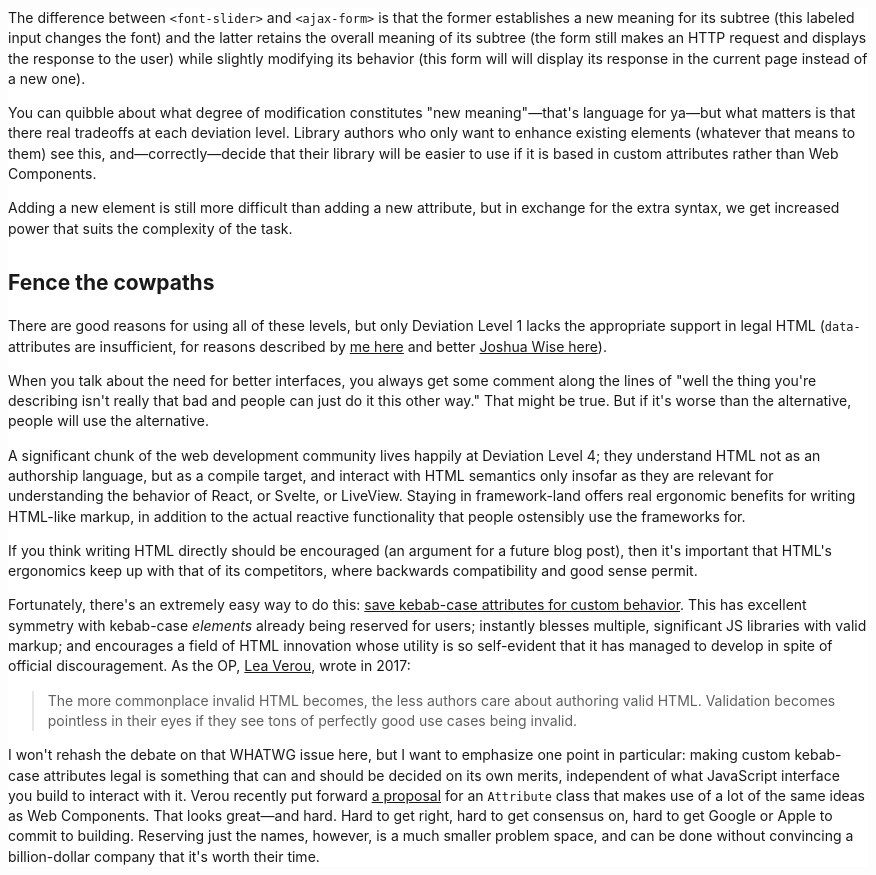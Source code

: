 The difference between `<font-slider>` and `<ajax-form>` is that the former establishes a new meaning for its subtree (this labeled input changes the font) and the latter retains the overall meaning of its subtree (the form still makes an HTTP request and displays the response to the user) while slightly modifying its behavior (this form will will display its response in the current page instead of a new one).

You can quibble about what degree of modification constitutes "new meaning"—that's language for ya—but what matters is that there real tradeoffs at each deviation level. Library authors who only want to enhance existing elements (whatever that means to them) see this, and—correctly—decide that their library will be easier to use if it is based in custom attributes rather than Web Components.

Adding a new element is still more difficult than adding a new attribute, but in exchange for the extra syntax, we get increased power that suits the complexity of the task.

## Fence the cowpaths
There are good reasons for using all of these levels, but only Deviation Level 1 lacks the appropriate support in legal HTML (`data-` attributes are insufficient, for reasons described by [me here](@/blog/behavior-belongs-in-html.md#back-to-reality) and better [Joshua Wise here](https://github.com/whatwg/html/issues/2271#issuecomment-744188324)).

When you talk about the need for better interfaces, you always get some comment along the lines of "well the thing you're describing isn't really that bad and people can just do it this other way." That might be true. But if it's worse than the alternative, people will use the alternative.

A significant chunk of the web development community lives happily at Deviation Level 4; they understand HTML not as an authorship language, but as a compile target, and interact with HTML semantics only insofar as they are relevant for understanding the behavior of React, or Svelte, or LiveView. Staying in framework-land offers real ergonomic benefits for writing HTML-like markup, in addition to the actual reactive functionality that people ostensibly use the frameworks for.



If you think writing HTML directly should be encouraged (an argument for a future blog post), then it's important that HTML's ergonomics keep up with that of its competitors, where backwards compatibility and good sense permit.

Fortunately, there's an extremely easy way to do this: [save kebab-case attributes for custom behavior](https://github.com/whatwg/html/issues/2271). This has excellent symmetry with kebab-case *elements*  already being reserved for users; instantly blesses multiple, significant JS libraries with valid markup; and encourages a field of HTML innovation whose utility is so self-evident that it has managed to develop in spite of official discouragement. As the OP, [Lea Verou](https://lea.verou.me/), wrote in 2017:

> The more commonplace invalid HTML becomes, the less authors care about authoring valid HTML. Validation becomes pointless in their eyes if they see tons of perfectly good use cases being invalid.

I won't rehash the debate on that WHATWG issue here, but I want to emphasize one point in particular: making custom kebab-case attributes legal is something that can and should be decided on its own merits, independent of what JavaScript interface you build to interact with it. Verou recently put forward [a proposal](https://github.com/WICG/webcomponents/issues/1029) for an `Attribute` class that makes use of a lot of the same ideas as Web Components. That looks great—and hard. Hard to get right, hard to get consensus on, hard to get Google or Apple to commit to building. Reserving just the names, however, is a much smaller problem space, and can be done without convincing a billion-dollar company that it's worth their time.
